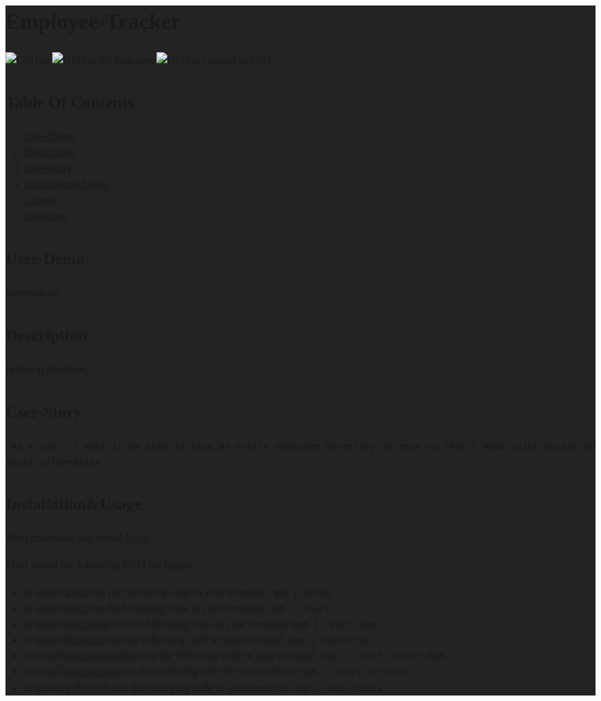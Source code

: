 <body style="background-color: rgb(35,35,35); font-family: Times New Roman; font-size: 16px;>

<div style="color: yellow;">

# Employee-Tracker

</div>

<div style="text-align: left;">

![GitHub](https://img.shields.io/github/license/JOCECODE/PucMan_Chase?style=plastic) ![GitHub All Releases](https://img.shields.io/github/downloads/JOCECODE/PucMan_Chase/total?logo=Github&style=plastic) ![GitHub commit activity](https://img.shields.io/github/commit-activity/m/JOCECODE/PucMan_Chase?color=dodgerblue&logo=github&style=plastic)

</div>

## Table Of Contents

1. [User-Demo](#User-Demo)
1. [Description](#Description)
1. [User-Story](#User-Story)
1. [Installation&Usage](#Installation&Usage)
1. [License](#License)
1. [Questions](#Questions)

## User-Demo

Screenshots:

## Description

In this application,

## User-Story

```
 As a user, I want to be able to view my entire employee directory at once so that I have quick access to their information.
```

## Installation&Usage

Must download and install [Node](https://nodejs.org/en/download/)

Must install the following NPM packages:

- to install [axios](https://www.npmjs.com/package/axios) run the following code in your terminal:
  `npm i axios`
- to install [react](https://www.npmjs.com/package/react) run the following code in your terminal:
  `npm i react`
- to install [react-dom](https://www.npmjs.com/package/react-dom) run the following code in your terminal:
  `npm i react-dom`
- to install [bootstrap](https://www.npmjs.com/package/bootstrap) run the following code in your terminal:
  `npm i bootstrap`
- to install [react-router-dom](https://www.npmjs.com/package/react-router-dom) run the following code in your terminal:
  `npm i react-router-dom`
- to install [react-scripts](https://www.npmjs.com/package/react-scripts) run the following code in your terminal:
  `npm i react-scripts`
- to install [web-vitals](https://www.npmjs.com/package/web-vitals) run the following code in your terminal:
  `npm i web-vitals`
